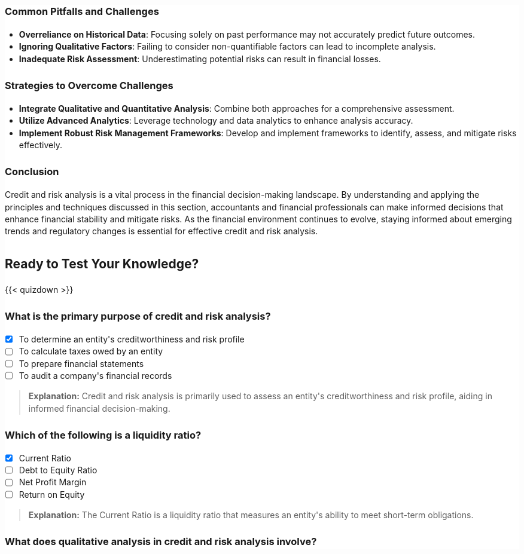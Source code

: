 ### Common Pitfalls and Challenges

- **Overreliance on Historical Data**: Focusing solely on past performance may not accurately predict future outcomes.
- **Ignoring Qualitative Factors**: Failing to consider non-quantifiable factors can lead to incomplete analysis.
- **Inadequate Risk Assessment**: Underestimating potential risks can result in financial losses.

### Strategies to Overcome Challenges

- **Integrate Qualitative and Quantitative Analysis**: Combine both approaches for a comprehensive assessment.
- **Utilize Advanced Analytics**: Leverage technology and data analytics to enhance analysis accuracy.
- **Implement Robust Risk Management Frameworks**: Develop and implement frameworks to identify, assess, and mitigate risks effectively.

### Conclusion

Credit and risk analysis is a vital process in the financial decision-making landscape. By understanding and applying the principles and techniques discussed in this section, accountants and financial professionals can make informed decisions that enhance financial stability and mitigate risks. As the financial environment continues to evolve, staying informed about emerging trends and regulatory changes is essential for effective credit and risk analysis.

## **Ready to Test Your Knowledge?**

{{< quizdown >}}

### What is the primary purpose of credit and risk analysis?

- [x] To determine an entity's creditworthiness and risk profile
- [ ] To calculate taxes owed by an entity
- [ ] To prepare financial statements
- [ ] To audit a company's financial records

> **Explanation:** Credit and risk analysis is primarily used to assess an entity's creditworthiness and risk profile, aiding in informed financial decision-making.

### Which of the following is a liquidity ratio?

- [x] Current Ratio
- [ ] Debt to Equity Ratio
- [ ] Net Profit Margin
- [ ] Return on Equity

> **Explanation:** The Current Ratio is a liquidity ratio that measures an entity's ability to meet short-term obligations.

### What does qualitative analysis in credit and risk analysis involve?
